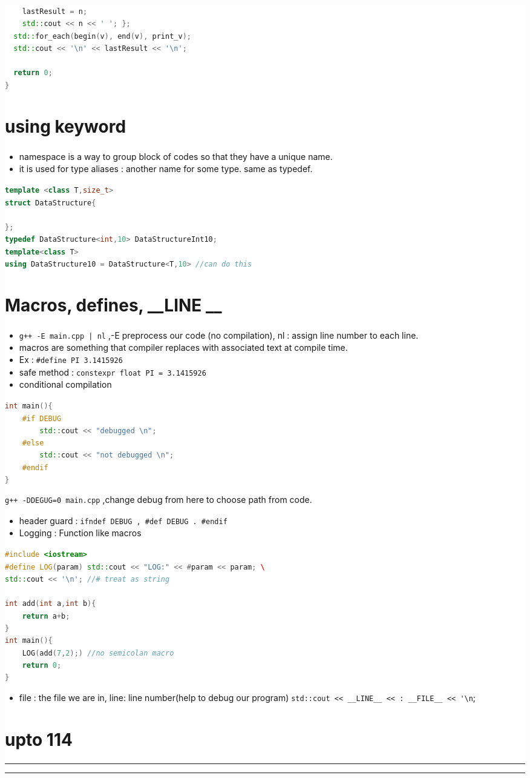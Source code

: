 ```cpp
    lastResult = n; 
    std::cout << n << ' '; };
  std::for_each(begin(v), end(v), print_v);
  std::cout << '\n' << lastResult << '\n';

  return 0;
}
```
# using keyword
- namespace is a way to group block of codes so that they have a unique name.
- it is used for type aliases : another name for some type. same as typedef. 
```cpp
template <class T,size_t>
struct DataStructure{

};
typedef DataStructure<int,10> DataStructureInt10;
template<class T>
using DataStructure10 = DataStructure<T,10> //can do this
```
# Macros, defines, __LINE __
- `g++ -E main.cpp | nl` ,-E preprocess our code (no compilation), nl : assign line number to each line.
- macros are something that compiler replaces with associated text at compile time.
- Ex : `#define PI 3.1415926`
- safe method : `constexpr float PI = 3.1415926`
- conditional compilation
```cpp
int main(){
    #if DEBUG
        std::cout << "debugged \n";
    #else
        std::cout << "not debugged \n";
    #endif    
}
```
`g++ -DDEGUG=0 main.cpp` ,change debug from here to choose path from code.
- header guard : `ifndef DEBUG , #def DEBUG . #endif`
- Logging : Function like macros
```cpp
#include <iostream>
#define LOG(param) std::cout << "LOG:" << #param << param; \ 
std::cout << '\n'; //# treat as string 
      
int add(int a,int b){
    return a+b;
}              
int main(){
    LOG(add(7,2);) //no semicolan macro
    return 0;
} 

```             
- file : the file we are in, line: line number(help to debug our program)
`std::cout << __LINE__ << : __FILE__ << '\n`;
# upto 114
---
---